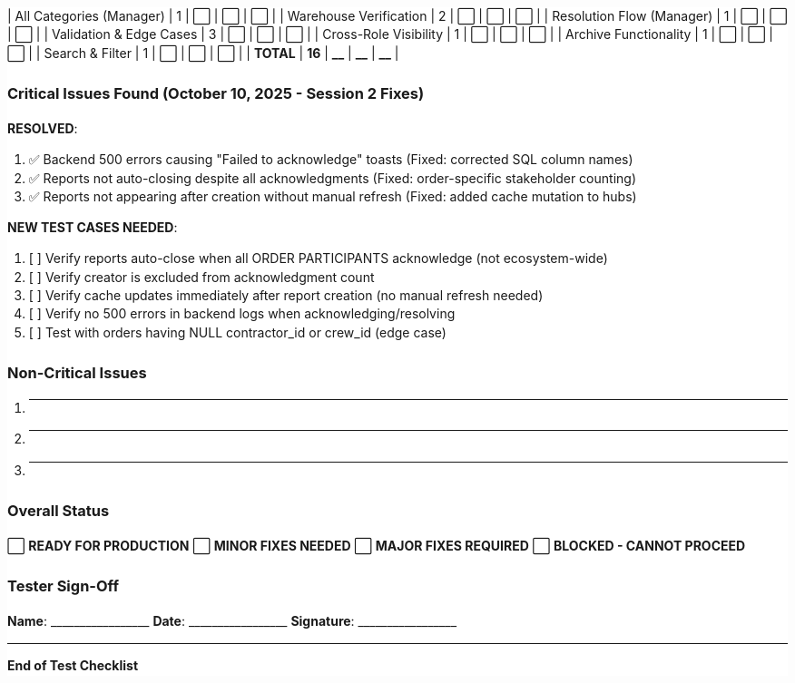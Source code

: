 | All Categories (Manager) | 1 | ⬜ | ⬜ | ⬜ |
| Warehouse Verification | 2 | ⬜ | ⬜ | ⬜ |
| Resolution Flow (Manager) | 1 | ⬜ | ⬜ | ⬜ |
| Validation & Edge Cases | 3 | ⬜ | ⬜ | ⬜ |
| Cross-Role Visibility | 1 | ⬜ | ⬜ | ⬜ |
| Archive Functionality | 1 | ⬜ | ⬜ | ⬜ |
| Search & Filter | 1 | ⬜ | ⬜ | ⬜ |
| **TOTAL** | **16** | **__** | **__** | **__** |

### Critical Issues Found (October 10, 2025 - Session 2 Fixes)

**RESOLVED**:
1. ✅ Backend 500 errors causing "Failed to acknowledge" toasts (Fixed: corrected SQL column names)
2. ✅ Reports not auto-closing despite all acknowledgments (Fixed: order-specific stakeholder counting)
3. ✅ Reports not appearing after creation without manual refresh (Fixed: added cache mutation to hubs)

**NEW TEST CASES NEEDED**:
1. [ ] Verify reports auto-close when all ORDER PARTICIPANTS acknowledge (not ecosystem-wide)
2. [ ] Verify creator is excluded from acknowledgment count
3. [ ] Verify cache updates immediately after report creation (no manual refresh needed)
4. [ ] Verify no 500 errors in backend logs when acknowledging/resolving
5. [ ] Test with orders having NULL contractor_id or crew_id (edge case)

### Non-Critical Issues

1. _______________________________________________________________
2. _______________________________________________________________
3. _______________________________________________________________

### Overall Status

⬜ **READY FOR PRODUCTION**
⬜ **MINOR FIXES NEEDED**
⬜ **MAJOR FIXES REQUIRED**
⬜ **BLOCKED - CANNOT PROCEED**

### Tester Sign-Off

**Name**: _________________
**Date**: _________________
**Signature**: _________________

---

**End of Test Checklist**

